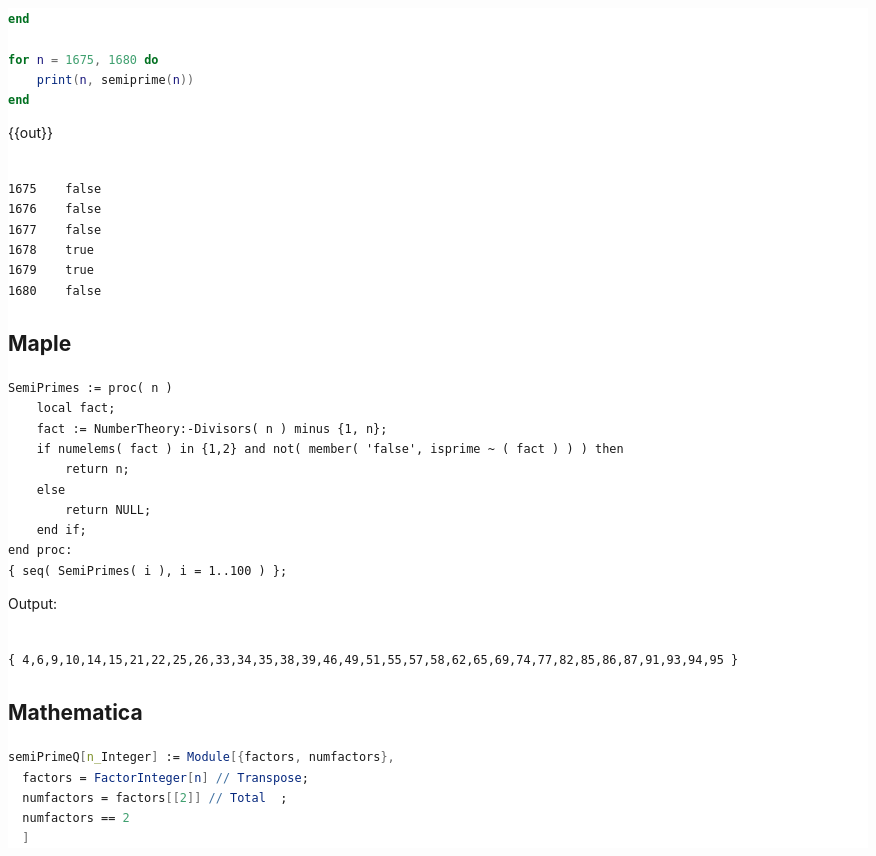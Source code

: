 ```Lua
end

for n = 1675, 1680 do
	print(n, semiprime(n))
end

```

{{out}}

```txt

1675    false
1676    false
1677    false
1678    true
1679    true
1680    false

```



## Maple


```Maple
SemiPrimes := proc( n )
    local fact;
    fact := NumberTheory:-Divisors( n ) minus {1, n};
    if numelems( fact ) in {1,2} and not( member( 'false', isprime ~ ( fact ) ) ) then
        return n;
    else
        return NULL;
    end if;
end proc:
{ seq( SemiPrimes( i ), i = 1..100 ) };
```

Output:

```Maple

{ 4,6,9,10,14,15,21,22,25,26,33,34,35,38,39,46,49,51,55,57,58,62,65,69,74,77,82,85,86,87,91,93,94,95 }

```



## Mathematica


```Mathematica
semiPrimeQ[n_Integer] := Module[{factors, numfactors},
  factors = FactorInteger[n] // Transpose;
  numfactors = factors[[2]] // Total  ;
  numfactors == 2
  ]

```
